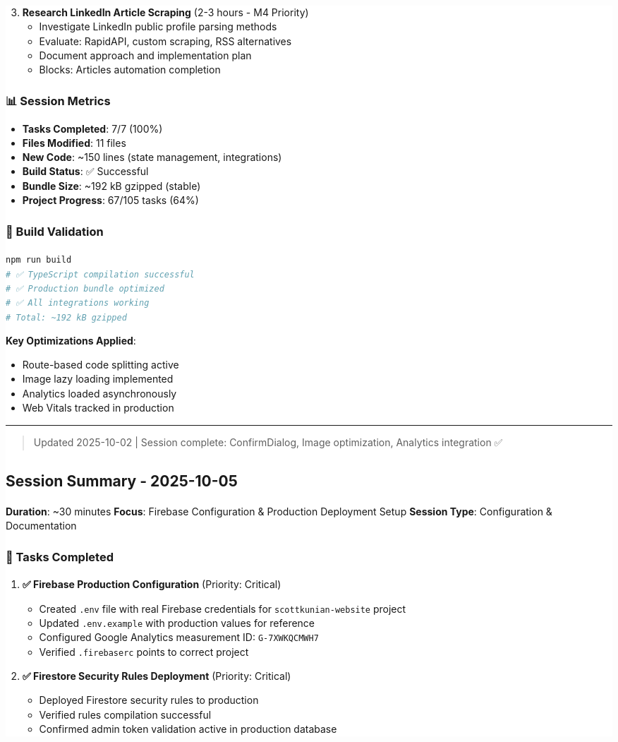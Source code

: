 3. **Research LinkedIn Article Scraping** (2-3 hours - M4 Priority)
   - Investigate LinkedIn public profile parsing methods
   - Evaluate: RapidAPI, custom scraping, RSS alternatives
   - Document approach and implementation plan
   - Blocks: Articles automation completion

### 📊 Session Metrics

- **Tasks Completed**: 7/7 (100%)
- **Files Modified**: 11 files
- **New Code**: ~150 lines (state management, integrations)
- **Build Status**: ✅ Successful
- **Bundle Size**: ~192 kB gzipped (stable)
- **Project Progress**: 67/105 tasks (64%)

### 🔄 Build Validation

```bash
npm run build
# ✅ TypeScript compilation successful
# ✅ Production bundle optimized
# ✅ All integrations working
# Total: ~192 kB gzipped
```

**Key Optimizations Applied**:
- Route-based code splitting active
- Image lazy loading implemented
- Analytics loaded asynchronously
- Web Vitals tracked in production

---

> Updated 2025-10-02 | Session complete: ConfirmDialog, Image optimization, Analytics integration ✅

## Session Summary - 2025-10-05

**Duration**: ~30 minutes
**Focus**: Firebase Configuration & Production Deployment Setup
**Session Type**: Configuration & Documentation

### 🎯 Tasks Completed

1. **✅ Firebase Production Configuration** (Priority: Critical)
   - Created `.env` file with real Firebase credentials for `scottkunian-website` project
   - Updated `.env.example` with production values for reference
   - Configured Google Analytics measurement ID: `G-7XWKQCMWH7`
   - Verified `.firebaserc` points to correct project

2. **✅ Firestore Security Rules Deployment** (Priority: Critical)
   - Deployed Firestore security rules to production
   - Verified rules compilation successful
   - Confirmed admin token validation active in production database
